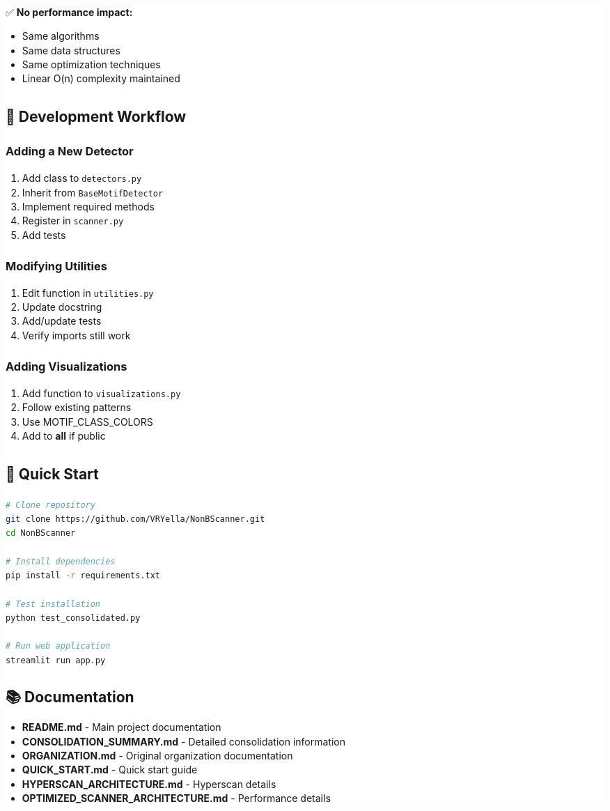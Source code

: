 ✅ **No performance impact:**
- Same algorithms
- Same data structures
- Same optimization techniques
- Linear O(n) complexity maintained

## 📝 Development Workflow

### Adding a New Detector
1. Add class to `detectors.py`
2. Inherit from `BaseMotifDetector`
3. Implement required methods
4. Register in `scanner.py`
5. Add tests

### Modifying Utilities
1. Edit function in `utilities.py`
2. Update docstring
3. Add/update tests
4. Verify imports still work

### Adding Visualizations
1. Add function to `visualizations.py`
2. Follow existing patterns
3. Use MOTIF_CLASS_COLORS
4. Add to __all__ if public

## 🚀 Quick Start

```bash
# Clone repository
git clone https://github.com/VRYella/NonBScanner.git
cd NonBScanner

# Install dependencies
pip install -r requirements.txt

# Test installation
python test_consolidated.py

# Run web application
streamlit run app.py
```

## 📚 Documentation

- **README.md** - Main project documentation
- **CONSOLIDATION_SUMMARY.md** - Detailed consolidation information
- **ORGANIZATION.md** - Original organization documentation
- **QUICK_START.md** - Quick start guide
- **HYPERSCAN_ARCHITECTURE.md** - Hyperscan details
- **OPTIMIZED_SCANNER_ARCHITECTURE.md** - Performance details
